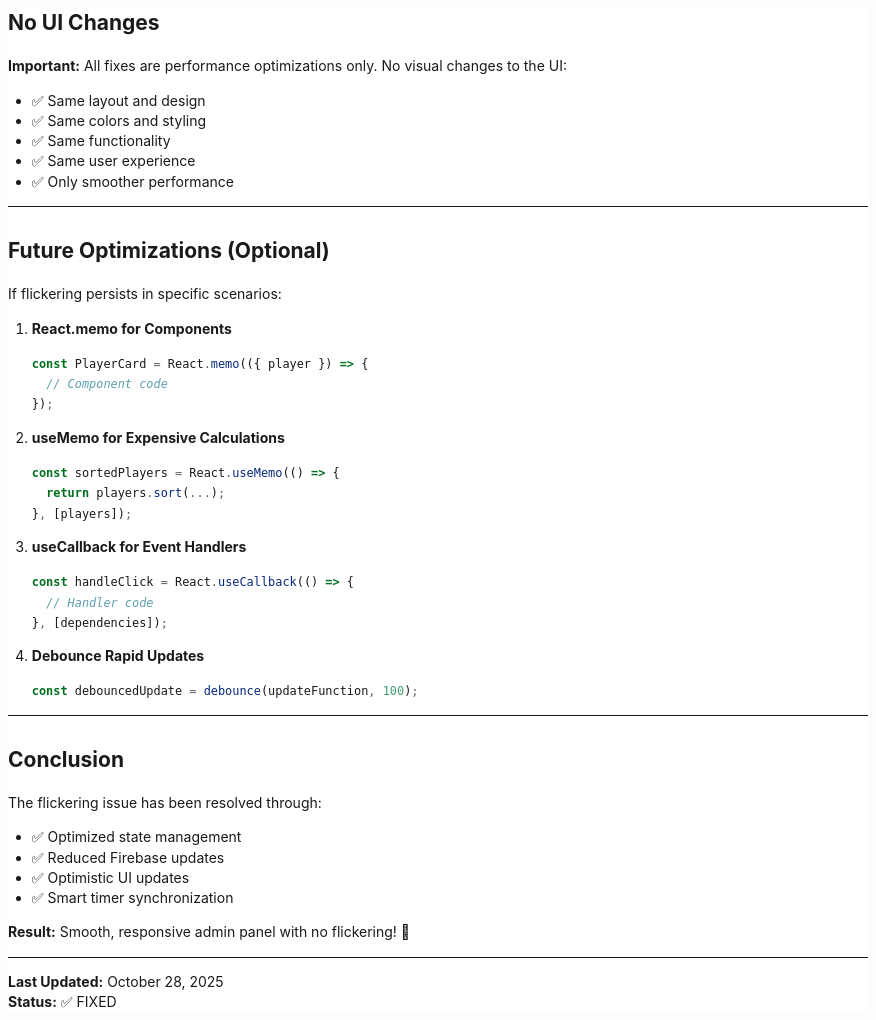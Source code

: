 
## No UI Changes

**Important:** All fixes are performance optimizations only. No visual changes to the UI:
- ✅ Same layout and design
- ✅ Same colors and styling
- ✅ Same functionality
- ✅ Same user experience
- ✅ Only smoother performance

---

## Future Optimizations (Optional)

If flickering persists in specific scenarios:

1. **React.memo for Components**
   ```javascript
   const PlayerCard = React.memo(({ player }) => {
     // Component code
   });
   ```

2. **useMemo for Expensive Calculations**
   ```javascript
   const sortedPlayers = React.useMemo(() => {
     return players.sort(...);
   }, [players]);
   ```

3. **useCallback for Event Handlers**
   ```javascript
   const handleClick = React.useCallback(() => {
     // Handler code
   }, [dependencies]);
   ```

4. **Debounce Rapid Updates**
   ```javascript
   const debouncedUpdate = debounce(updateFunction, 100);
   ```

---

## Conclusion

The flickering issue has been resolved through:
- ✅ Optimized state management
- ✅ Reduced Firebase updates
- ✅ Optimistic UI updates
- ✅ Smart timer synchronization

**Result:** Smooth, responsive admin panel with no flickering! 🎉

---

**Last Updated:** October 28, 2025  
**Status:** ✅ FIXED
